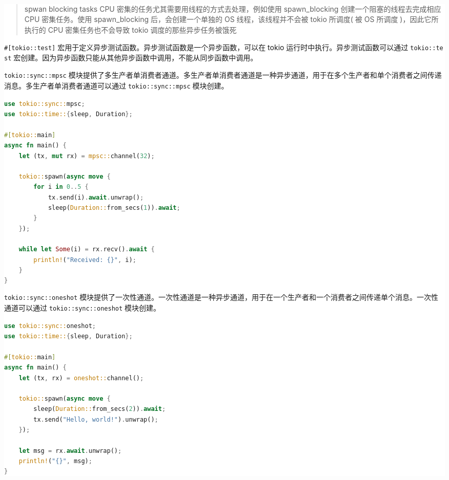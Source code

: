 
> spwan blocking tasks 
CPU 密集的任务尤其需要用线程的方式去处理，例如使用 spawn_blocking 创建一个阻塞的线程去完成相应 CPU 密集任务。使用 spawn_blocking 后，会创建一个单独的 OS 线程，该线程并不会被 tokio 所调度( 被 OS 所调度 )，因此它所执行的 CPU 密集任务也不会导致 tokio 调度的那些异步任务被饿死


`#[tokio::test]` 宏用于定义异步测试函数。异步测试函数是一个异步函数，可以在 tokio 运行时中执行。异步测试函数可以通过 `tokio::test` 宏创建。因为异步函数只能从其他异步函数中调用，不能从同步函数中调用。




`tokio::sync::mpsc` 模块提供了多生产者单消费者通道。多生产者单消费者通道是一种异步通道，用于在多个生产者和单个消费者之间传递消息。多生产者单消费者通道可以通过 `tokio::sync::mpsc` 模块创建。

```rust
use tokio::sync::mpsc;
use tokio::time::{sleep, Duration};

#[tokio::main]
async fn main() {
    let (tx, mut rx) = mpsc::channel(32);

    tokio::spawn(async move {
        for i in 0..5 {
            tx.send(i).await.unwrap();
            sleep(Duration::from_secs(1)).await;
        }
    });

    while let Some(i) = rx.recv().await {
        println!("Received: {}", i);
    }
}
```

`tokio::sync::oneshot` 模块提供了一次性通道。一次性通道是一种异步通道，用于在一个生产者和一个消费者之间传递单个消息。一次性通道可以通过 `tokio::sync::oneshot` 模块创建。

```rust
use tokio::sync::oneshot;
use tokio::time::{sleep, Duration};

#[tokio::main]
async fn main() {
    let (tx, rx) = oneshot::channel();

    tokio::spawn(async move {
        sleep(Duration::from_secs(2)).await;
        tx.send("Hello, world!").unwrap();
    });

    let msg = rx.await.unwrap();
    println!("{}", msg);
}
```
